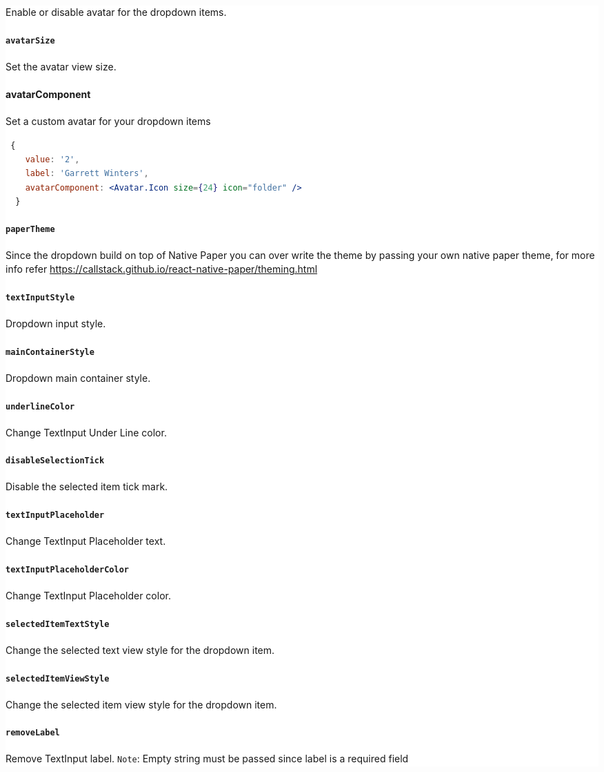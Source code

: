 Enable or disable avatar for the dropdown items.

#### `avatarSize`

Set the avatar view size.

#### avatarComponent

Set a custom avatar for your dropdown items
```jsx
 {
    value: '2',
    label: 'Garrett Winters',
    avatarComponent: <Avatar.Icon size={24} icon="folder" />
  }
```

#### `paperTheme`

Since the dropdown build on top of Native Paper you can over write the theme by passing your own native paper theme, for more info refer <https://callstack.github.io/react-native-paper/theming.html>

#### `textInputStyle`

Dropdown input style.

#### `mainContainerStyle`

Dropdown main container style.

#### `underlineColor`

Change TextInput Under Line color.

#### `disableSelectionTick`

Disable the selected item tick mark.

#### `textInputPlaceholder`

Change TextInput Placeholder text.

#### `textInputPlaceholderColor`

Change TextInput Placeholder color.

#### `selectedItemTextStyle`

Change the selected text view style for the dropdown item.

#### `selectedItemViewStyle`

Change the selected item view style for the dropdown item.

#### `removeLabel`

Remove TextInput label.
`Note`: Empty string must be passed since label is a required field
